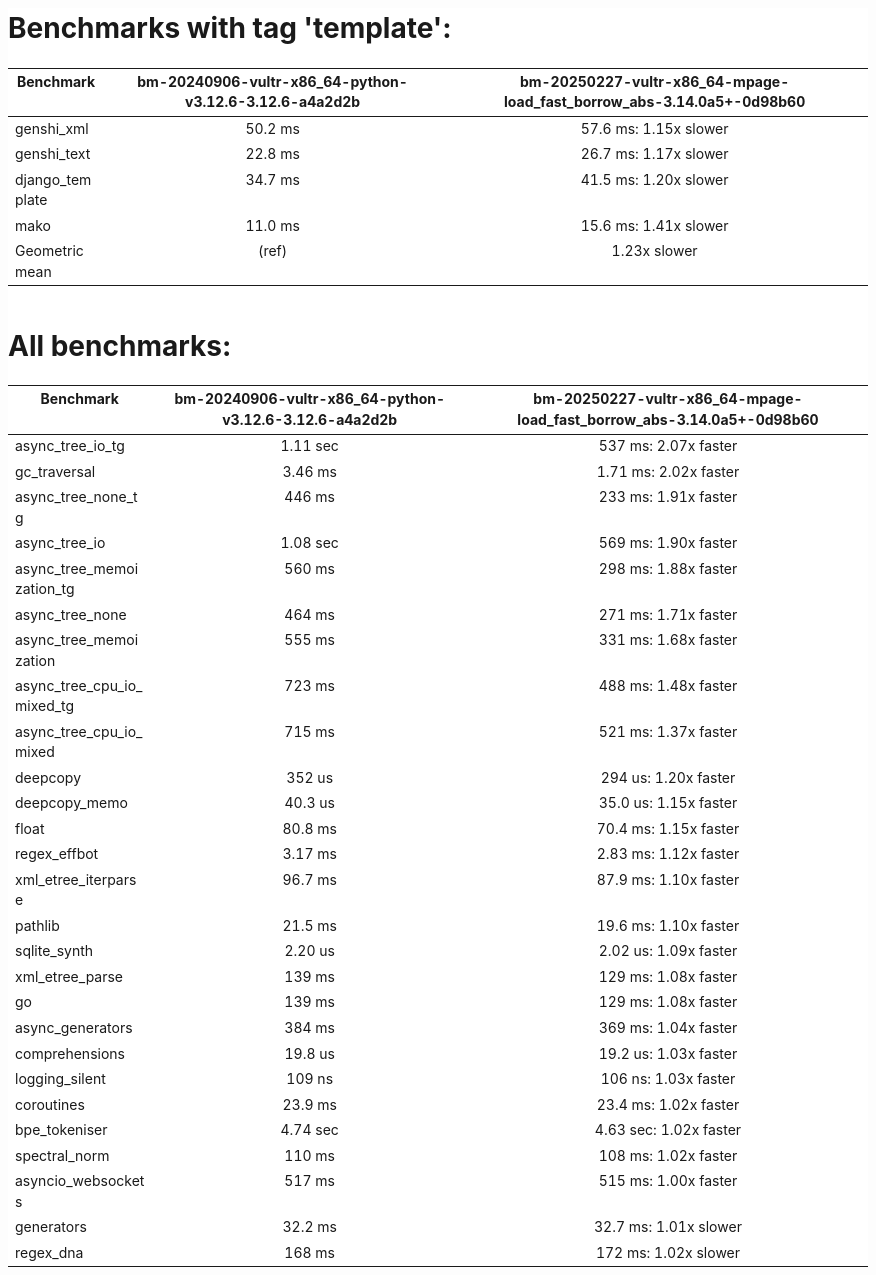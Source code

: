 Benchmarks with tag 'template':
===============================

| Benchmark       | bm-20240906-vultr-x86_64-python-v3.12.6-3.12.6-a4a2d2b | bm-20250227-vultr-x86_64-mpage-load_fast_borrow_abs-3.14.0a5+-0d98b60 |
|-----------------|:------------------------------------------------------:|:---------------------------------------------------------------------:|
| genshi_xml      | 50.2 ms                                                | 57.6 ms: 1.15x slower                                                 |
| genshi_text     | 22.8 ms                                                | 26.7 ms: 1.17x slower                                                 |
| django_template | 34.7 ms                                                | 41.5 ms: 1.20x slower                                                 |
| mako            | 11.0 ms                                                | 15.6 ms: 1.41x slower                                                 |
| Geometric mean  | (ref)                                                  | 1.23x slower                                                          |

All benchmarks:
===============

| Benchmark                  | bm-20240906-vultr-x86_64-python-v3.12.6-3.12.6-a4a2d2b | bm-20250227-vultr-x86_64-mpage-load_fast_borrow_abs-3.14.0a5+-0d98b60 |
|----------------------------|:------------------------------------------------------:|:---------------------------------------------------------------------:|
| async_tree_io_tg           | 1.11 sec                                               | 537 ms: 2.07x faster                                                  |
| gc_traversal               | 3.46 ms                                                | 1.71 ms: 2.02x faster                                                 |
| async_tree_none_tg         | 446 ms                                                 | 233 ms: 1.91x faster                                                  |
| async_tree_io              | 1.08 sec                                               | 569 ms: 1.90x faster                                                  |
| async_tree_memoization_tg  | 560 ms                                                 | 298 ms: 1.88x faster                                                  |
| async_tree_none            | 464 ms                                                 | 271 ms: 1.71x faster                                                  |
| async_tree_memoization     | 555 ms                                                 | 331 ms: 1.68x faster                                                  |
| async_tree_cpu_io_mixed_tg | 723 ms                                                 | 488 ms: 1.48x faster                                                  |
| async_tree_cpu_io_mixed    | 715 ms                                                 | 521 ms: 1.37x faster                                                  |
| deepcopy                   | 352 us                                                 | 294 us: 1.20x faster                                                  |
| deepcopy_memo              | 40.3 us                                                | 35.0 us: 1.15x faster                                                 |
| float                      | 80.8 ms                                                | 70.4 ms: 1.15x faster                                                 |
| regex_effbot               | 3.17 ms                                                | 2.83 ms: 1.12x faster                                                 |
| xml_etree_iterparse        | 96.7 ms                                                | 87.9 ms: 1.10x faster                                                 |
| pathlib                    | 21.5 ms                                                | 19.6 ms: 1.10x faster                                                 |
| sqlite_synth               | 2.20 us                                                | 2.02 us: 1.09x faster                                                 |
| xml_etree_parse            | 139 ms                                                 | 129 ms: 1.08x faster                                                  |
| go                         | 139 ms                                                 | 129 ms: 1.08x faster                                                  |
| async_generators           | 384 ms                                                 | 369 ms: 1.04x faster                                                  |
| comprehensions             | 19.8 us                                                | 19.2 us: 1.03x faster                                                 |
| logging_silent             | 109 ns                                                 | 106 ns: 1.03x faster                                                  |
| coroutines                 | 23.9 ms                                                | 23.4 ms: 1.02x faster                                                 |
| bpe_tokeniser              | 4.74 sec                                               | 4.63 sec: 1.02x faster                                                |
| spectral_norm              | 110 ms                                                 | 108 ms: 1.02x faster                                                  |
| asyncio_websockets         | 517 ms                                                 | 515 ms: 1.00x faster                                                  |
| generators                 | 32.2 ms                                                | 32.7 ms: 1.01x slower                                                 |
| regex_dna                  | 168 ms                                                 | 172 ms: 1.02x slower                                                  |
